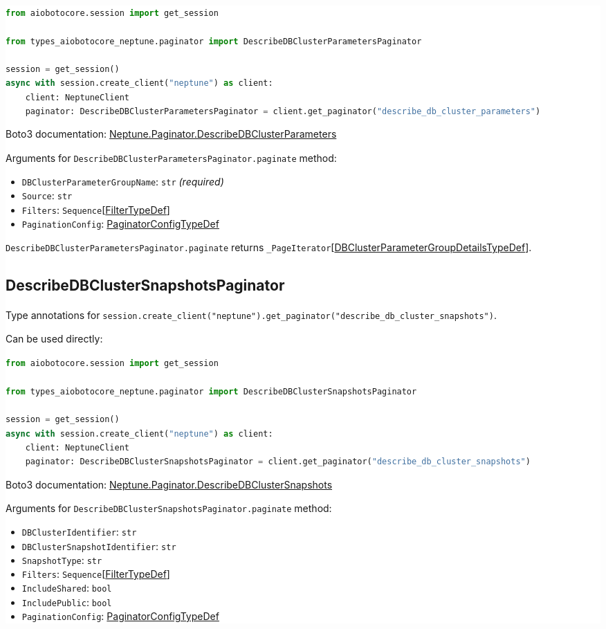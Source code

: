 ```python
from aiobotocore.session import get_session

from types_aiobotocore_neptune.paginator import DescribeDBClusterParametersPaginator

session = get_session()
async with session.create_client("neptune") as client:
    client: NeptuneClient
    paginator: DescribeDBClusterParametersPaginator = client.get_paginator("describe_db_cluster_parameters")
```

Boto3 documentation:
[Neptune.Paginator.DescribeDBClusterParameters](https://boto3.amazonaws.com/v1/documentation/api/latest/reference/services/neptune.html#Neptune.Paginator.DescribeDBClusterParameters)

Arguments for `DescribeDBClusterParametersPaginator.paginate` method:

- `DBClusterParameterGroupName`: `str` *(required)*
- `Source`: `str`
- `Filters`: `Sequence`\[[FilterTypeDef](./type_defs.md#filtertypedef)\]
- `PaginationConfig`:
  [PaginatorConfigTypeDef](./type_defs.md#paginatorconfigtypedef)

`DescribeDBClusterParametersPaginator.paginate` returns
`_PageIterator`\[[DBClusterParameterGroupDetailsTypeDef](./type_defs.md#dbclusterparametergroupdetailstypedef)\].

<a id="describedbclustersnapshotspaginator"></a>

## DescribeDBClusterSnapshotsPaginator

Type annotations for
`session.create_client("neptune").get_paginator("describe_db_cluster_snapshots")`.

Can be used directly:

```python
from aiobotocore.session import get_session

from types_aiobotocore_neptune.paginator import DescribeDBClusterSnapshotsPaginator

session = get_session()
async with session.create_client("neptune") as client:
    client: NeptuneClient
    paginator: DescribeDBClusterSnapshotsPaginator = client.get_paginator("describe_db_cluster_snapshots")
```

Boto3 documentation:
[Neptune.Paginator.DescribeDBClusterSnapshots](https://boto3.amazonaws.com/v1/documentation/api/latest/reference/services/neptune.html#Neptune.Paginator.DescribeDBClusterSnapshots)

Arguments for `DescribeDBClusterSnapshotsPaginator.paginate` method:

- `DBClusterIdentifier`: `str`
- `DBClusterSnapshotIdentifier`: `str`
- `SnapshotType`: `str`
- `Filters`: `Sequence`\[[FilterTypeDef](./type_defs.md#filtertypedef)\]
- `IncludeShared`: `bool`
- `IncludePublic`: `bool`
- `PaginationConfig`:
  [PaginatorConfigTypeDef](./type_defs.md#paginatorconfigtypedef)
